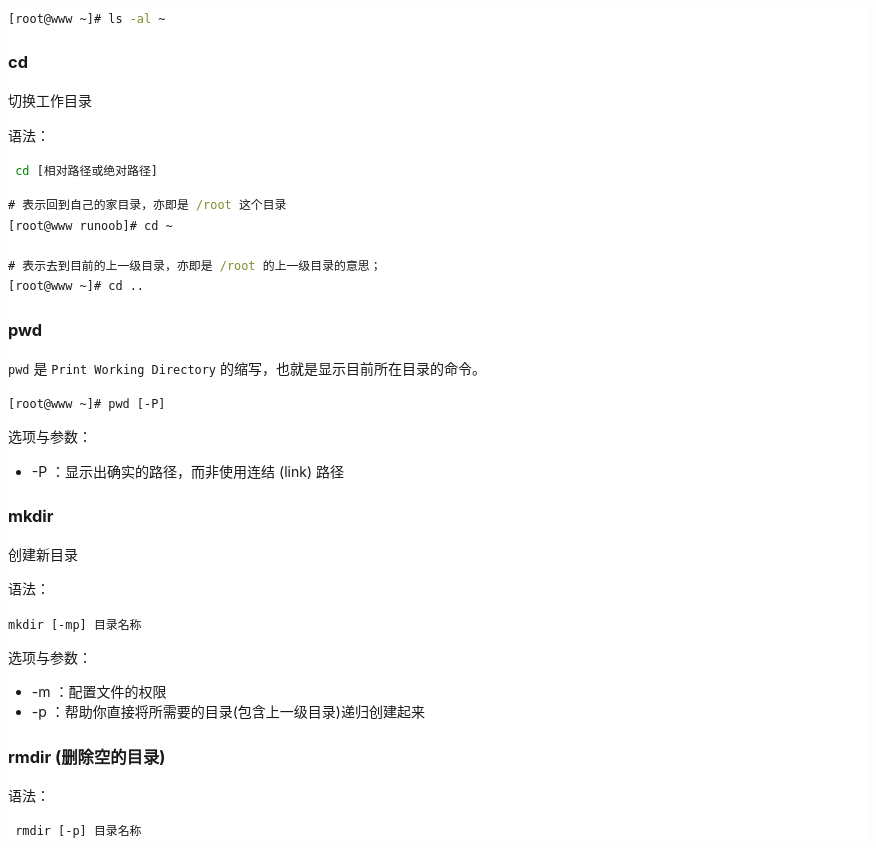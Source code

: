```cmd
[root@www ~]# ls -al ~
```


### cd

切换工作目录

语法：

```cmd
 cd [相对路径或绝对路径]
```

```cmd
# 表示回到自己的家目录，亦即是 /root 这个目录
[root@www runoob]# cd ~

# 表示去到目前的上一级目录，亦即是 /root 的上一级目录的意思；
[root@www ~]# cd ..
```



### pwd

`pwd` 是 `Print Working Directory` 的缩写，也就是显示目前所在目录的命令。

```
[root@www ~]# pwd [-P]
```

选项与参数：

- -P ：显示出确实的路径，而非使用连结 (link) 路径





### mkdir

 创建新目录

语法：

```
mkdir [-mp] 目录名称
```

选项与参数：

- -m ：配置文件的权限
- -p ：帮助你直接将所需要的目录(包含上一级目录)递归创建起来



### rmdir (删除空的目录)

语法：

```
 rmdir [-p] 目录名称
```
